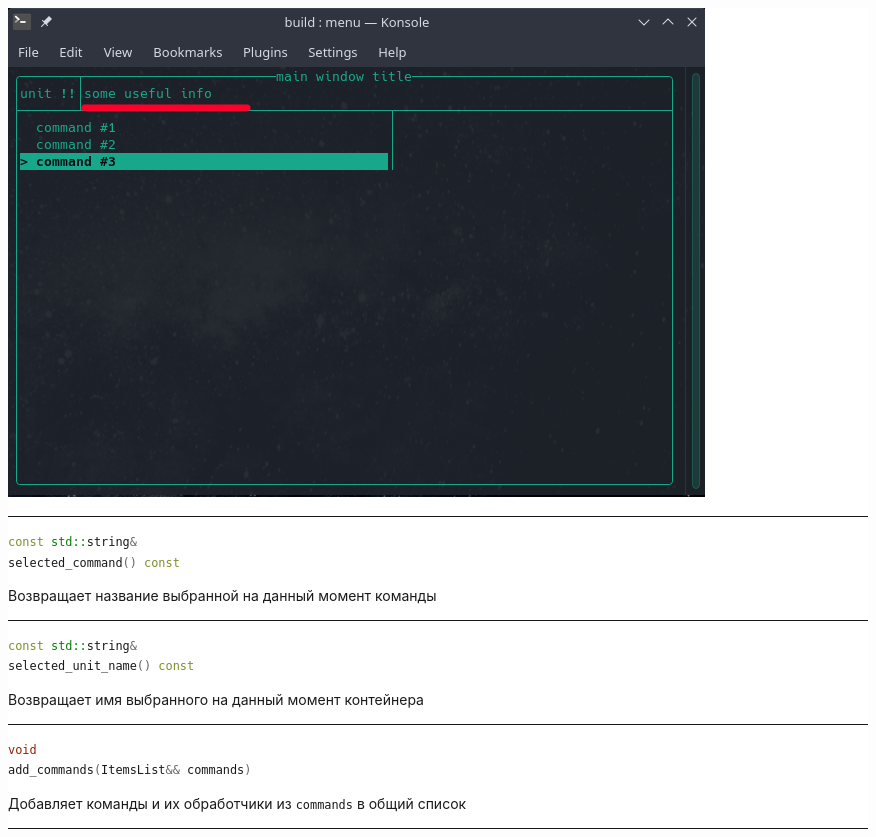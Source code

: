 ![field info](../images/info.png)

---

```cpp
const std::string&
selected_command() const
```

Возвращает название выбранной на данный момент команды

---

```cpp
const std::string&
selected_unit_name() const
```

Возвращает имя выбранного на данный момент контейнера

---

```cpp
void
add_commands(ItemsList&& commands)
```

Добавляет команды и их обработчики из `commands` в общий список

---
